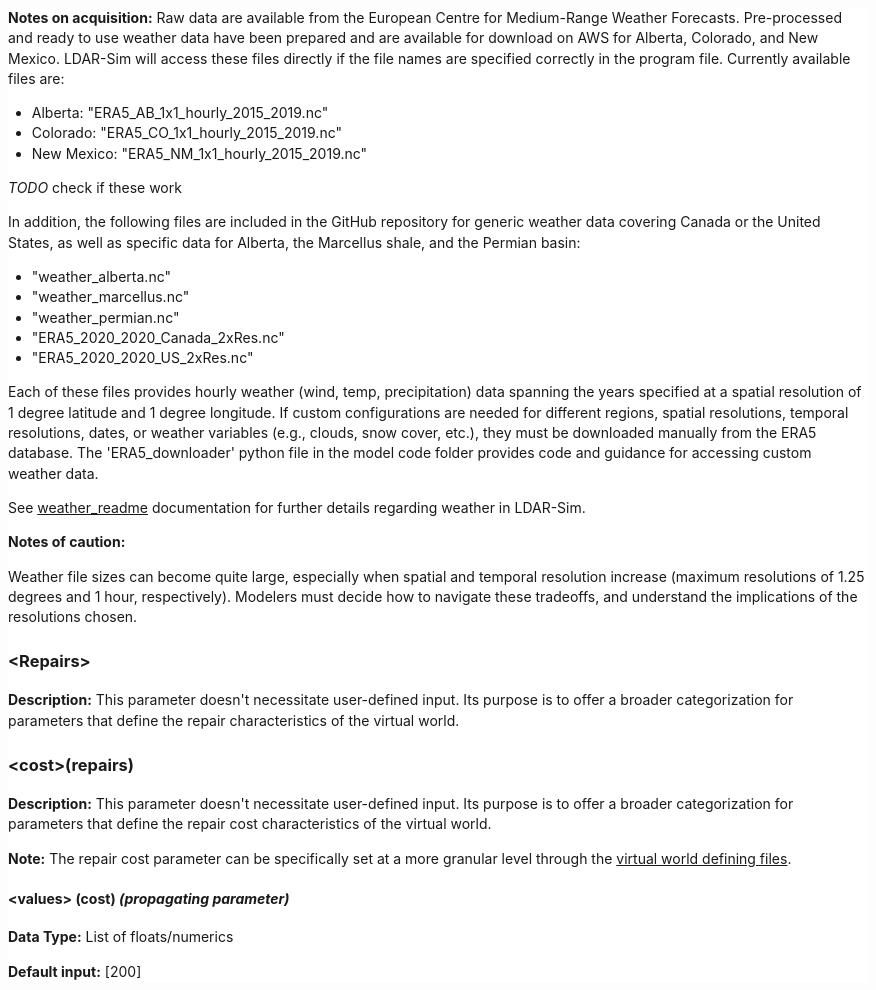 **Notes on acquisition:** Raw data are available from the European Centre for Medium-Range Weather Forecasts. Pre-processed and ready to use weather data have been prepared and are available for download on AWS for Alberta, Colorado, and New Mexico. LDAR-Sim will access these files directly if the file names are specified correctly in the program file. Currently available files are:

- Alberta: "ERA5_AB_1x1_hourly_2015_2019.nc"
- Colorado: "ERA5_CO_1x1_hourly_2015_2019.nc"
- New Mexico: "ERA5_NM_1x1_hourly_2015_2019.nc"

_TODO_ check if these work

In addition, the following files are included in the GitHub repository for generic weather data covering Canada or the United States, as well as specific data for Alberta, the Marcellus shale, and the Permian basin:

- "weather_alberta.nc"
- "weather_marcellus.nc"
- "weather_permian.nc"
- "ERA5_2020_2020_Canada_2xRes.nc"
- "ERA5_2020_2020_US_2xRes.nc"

Each of these files provides hourly weather (wind, temp, precipitation) data spanning the years specified at a spatial resolution of 1 degree latitude and 1 degree longitude. If custom configurations are needed for different regions, spatial resolutions, temporal resolutions, dates, or weather variables (e.g., clouds, snow cover, etc.), they must be downloaded manually from the ERA5 database. The 'ERA5_downloader' python file in the model code folder provides code and guidance for accessing custom weather data.

See [weather_readme](LDAR_Sim/src/weather/weather_readme.md) documentation for further details regarding weather in LDAR-Sim.

**Notes of caution:**

Weather file sizes can become quite large, especially when spatial and temporal resolution increase (maximum resolutions of 1.25 degrees and 1 hour, respectively). Modelers must decide how to navigate these tradeoffs, and understand the implications of the resolutions chosen.

### &lt;Repairs&gt;

**Description:** This parameter doesn't necessitate user-defined input. Its purpose is to offer a broader categorization for parameters that define the repair characteristics of the virtual world.

### &lt;cost&gt;(repairs)

**Description:** This parameter doesn't necessitate user-defined input. Its purpose is to offer a broader categorization for parameters that define the repair cost characteristics of the virtual world.

**Note:** The repair cost parameter can be specifically set at a more granular level through the [virtual world defining files](#10-virtual-world-defining-files).

#### &lt;values&gt; (cost) _(propagating parameter)_

**Data Type:** List of floats/numerics

**Default input:** [200]
